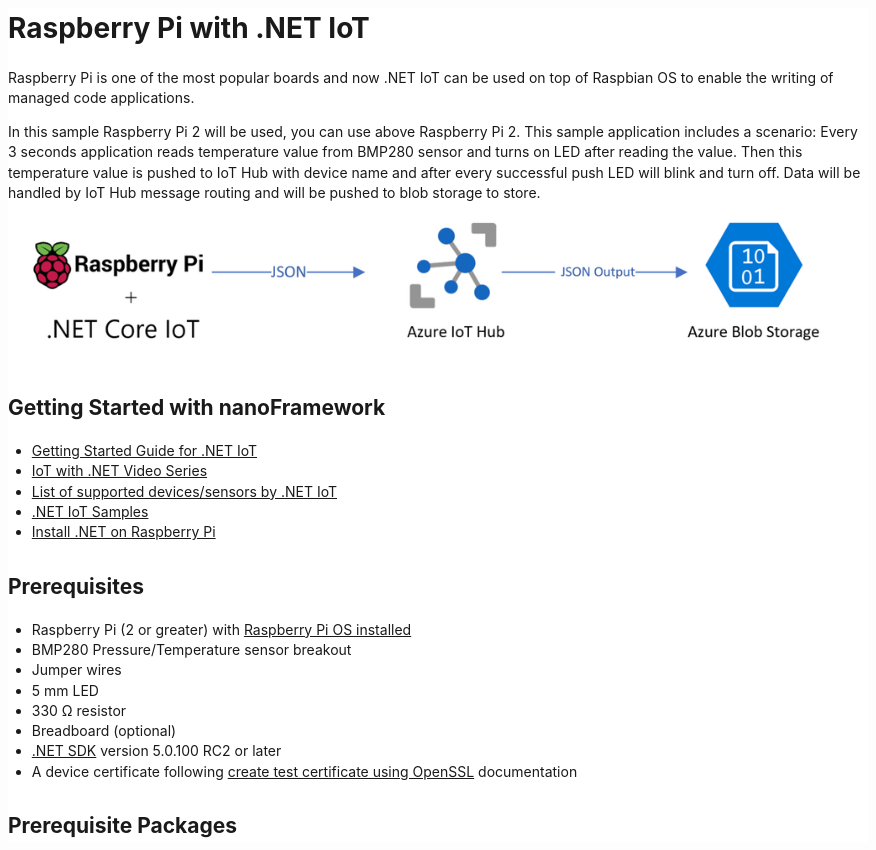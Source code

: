 ﻿# Raspberry Pi with .NET IoT

Raspberry Pi is one of the most popular boards and now .NET IoT can be used on top of Raspbian OS to enable the writing
of managed code applications.

In this sample Raspberry Pi 2 will be used, you can use above Raspberry Pi 2. This sample application includes a
scenario: Every 3 seconds application reads temperature value from BMP280 sensor and turns on LED after reading the
value. Then this temperature value is pushed to IoT Hub with device name and after every successful push LED will blink
and turn off. Data will be handled by IoT Hub message routing and will be pushed to blob storage to store.

![Raspberry Pi with nanoFramework to Azure Iot Hub](Images/RP-Azure-flow.png)

## Getting Started with nanoFramework

* [Getting Started Guide for .NET IoT](https://docs.microsoft.com/en-us/dotnet/iot/)
* [IoT with .NET Video Series](https://channel9.msdn.com/Series/IoT-101)
* [List of supported devices/sensors by .NET IoT](https://github.com/dotnet/iot/blob/main/Documentation/README.md)
* [.NET IoT Samples](https://github.com/dotnet/iot/blob/main/samples/README.md)
* [Install .NET on Raspberry Pi](https://www.petecodes.co.uk/explorations-in-dot-net-core-3-0-for-raspberry-pi)

## Prerequisites

* Raspberry Pi (2 or greater)
  with [Raspberry Pi OS installed](https://www.raspberrypi.org/documentation/computers/getting-started.html)
* BMP280 Pressure/Temperature sensor breakout
* Jumper wires
* 5 mm LED
* 330 Ω resistor
* Breadboard (optional)
* [.NET SDK](https://dotnet.microsoft.com/download) version 5.0.100 RC2 or later
* A device certificate
  following [create test certificate using OpenSSL](https://github.com/EOD-Spencer/CSharp_.NET_Examples/blob/main/iot/dotnet-iot-and-nanoframework/create-certificate.md)
  documentation

## Prerequisite Packages
